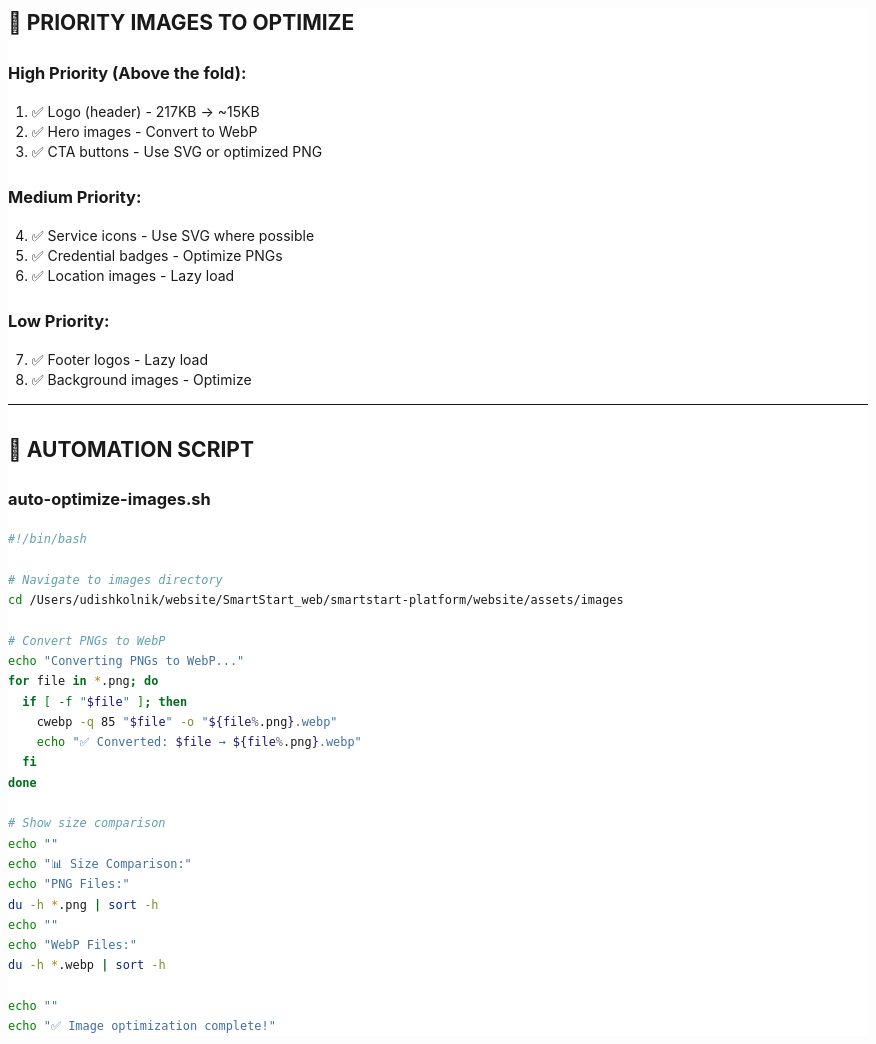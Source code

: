
## 🎯 PRIORITY IMAGES TO OPTIMIZE

### **High Priority (Above the fold):**
1. ✅ Logo (header) - 217KB → ~15KB
2. ✅ Hero images - Convert to WebP
3. ✅ CTA buttons - Use SVG or optimized PNG

### **Medium Priority:**
4. ✅ Service icons - Use SVG where possible
5. ✅ Credential badges - Optimize PNGs
6. ✅ Location images - Lazy load

### **Low Priority:**
7. ✅ Footer logos - Lazy load
8. ✅ Background images - Optimize

---

## 🔧 AUTOMATION SCRIPT

### **auto-optimize-images.sh**
```bash
#!/bin/bash

# Navigate to images directory
cd /Users/udishkolnik/website/SmartStart_web/smartstart-platform/website/assets/images

# Convert PNGs to WebP
echo "Converting PNGs to WebP..."
for file in *.png; do
  if [ -f "$file" ]; then
    cwebp -q 85 "$file" -o "${file%.png}.webp"
    echo "✅ Converted: $file → ${file%.png}.webp"
  fi
done

# Show size comparison
echo ""
echo "📊 Size Comparison:"
echo "PNG Files:"
du -h *.png | sort -h
echo ""
echo "WebP Files:"
du -h *.webp | sort -h

echo ""
echo "✅ Image optimization complete!"
```
